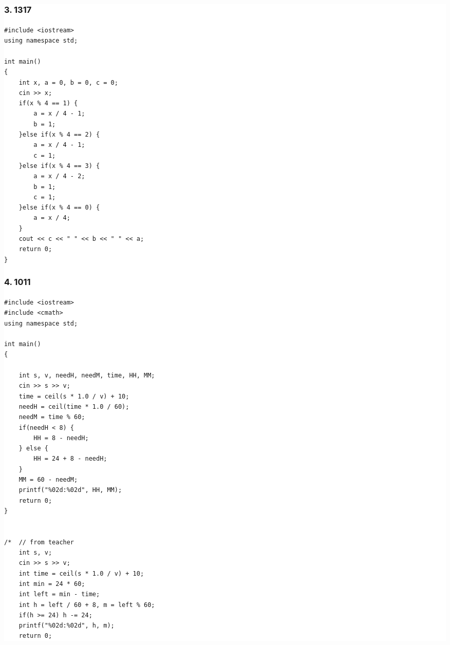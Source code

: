 ### 3. 1317

~~~
#include <iostream>
using namespace std;

int main()
{
	int x, a = 0, b = 0, c = 0;
	cin >> x;
	if(x % 4 == 1) {
		a = x / 4 - 1;
		b = 1;
	}else if(x % 4 == 2) {
		a = x / 4 - 1;
		c = 1;
	}else if(x % 4 == 3) {
		a = x / 4 - 2;
		b = 1;
		c = 1;
	}else if(x % 4 == 0) {
		a = x / 4;
	}
	cout << c << " " << b << " " << a;
	return 0;
}
~~~

### 4. 1011

~~~
#include <iostream>
#include <cmath>
using namespace std;

int main()
{
	
	int s, v, needH, needM, time, HH, MM;
	cin >> s >> v;
	time = ceil(s * 1.0 / v) + 10;
	needH = ceil(time * 1.0 / 60);
	needM = time % 60;
	if(needH < 8) {
		HH = 8 - needH;
	} else {
		HH = 24 + 8 - needH;
	}
	MM = 60 - needM;
	printf("%02d:%02d", HH, MM);
	return 0;
}


/*	// from teacher
	int s, v;
	cin >> s >> v;
	int time = ceil(s * 1.0 / v) + 10;
	int min = 24 * 60;
	int left = min - time;
	int h = left / 60 + 8, m = left % 60;
	if(h >= 24) h -= 24;
	printf("%02d:%02d", h, m);
	return 0;
~~~